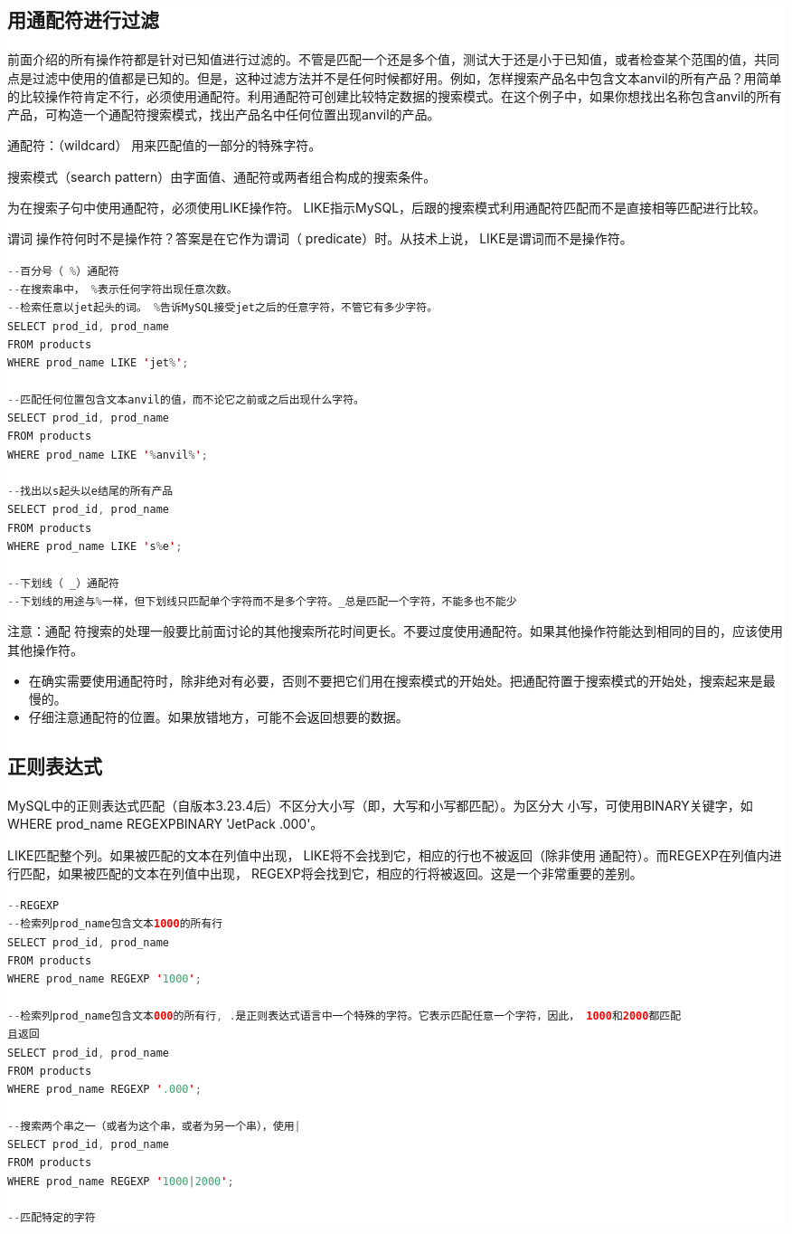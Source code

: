 ## 用通配符进行过滤
前面介绍的所有操作符都是针对已知值进行过滤的。不管是匹配一个还是多个值，测试大于还是小于已知值，或者检查某个范围的值，共同点是过滤中使用的值都是已知的。但是，这种过滤方法并不是任何时候都好用。例如，怎样搜索产品名中包含文本anvil的所有产品？用简单的比较操作符肯定不行，必须使用通配符。利用通配符可创建比较特定数据的搜索模式。在这个例子中，如果你想找出名称包含anvil的所有产品，可构造一个通配符搜索模式，找出产品名中任何位置出现anvil的产品。

通配符：（wildcard） 用来匹配值的一部分的特殊字符。

搜索模式（search pattern）由字面值、通配符或两者组合构成的搜索条件。

为在搜索子句中使用通配符，必须使用LIKE操作符。 LIKE指示MySQL，后跟的搜索模式利用通配符匹配而不是直接相等匹配进行比较。

谓词 操作符何时不是操作符？答案是在它作为谓词（ predicate）时。从技术上说， LIKE是谓词而不是操作符。

```java
--百分号（ %）通配符
--在搜索串中， %表示任何字符出现任意次数。
--检索任意以jet起头的词。 %告诉MySQL接受jet之后的任意字符，不管它有多少字符。
SELECT prod_id, prod_name
FROM products
WHERE prod_name LIKE 'jet%';

--匹配任何位置包含文本anvil的值，而不论它之前或之后出现什么字符。
SELECT prod_id, prod_name
FROM products
WHERE prod_name LIKE '%anvil%';

--找出以s起头以e结尾的所有产品
SELECT prod_id, prod_name
FROM products
WHERE prod_name LIKE 's%e';

--下划线（ _）通配符
--下划线的用途与%一样，但下划线只匹配单个字符而不是多个字符。_总是匹配一个字符，不能多也不能少
```

注意：通配
符搜索的处理一般要比前面讨论的其他搜索所花时间更长。不要过度使用通配符。如果其他操作符能达到相同的目的，应该使用其他操作符。
* 在确实需要使用通配符时，除非绝对有必要，否则不要把它们用在搜索模式的开始处。把通配符置于搜索模式的开始处，搜索起来是最慢的。
* 仔细注意通配符的位置。如果放错地方，可能不会返回想要的数据。

## 正则表达式
MySQL中的正则表达式匹配（自版本3.23.4后）不区分大小写（即，大写和小写都匹配）。为区分大
小写，可使用BINARY关键字，如WHERE prod_name REGEXPBINARY 'JetPack .000'。

LIKE匹配整个列。如果被匹配的文本在列值中出现， LIKE将不会找到它，相应的行也不被返回（除非使用
通配符）。而REGEXP在列值内进行匹配，如果被匹配的文本在列值中出现， REGEXP将会找到它，相应的行将被返回。这是一个非常重要的差别。

```java
--REGEXP
--检索列prod_name包含文本1000的所有行
SELECT prod_id, prod_name
FROM products
WHERE prod_name REGEXP '1000';

--检索列prod_name包含文本000的所有行, .是正则表达式语言中一个特殊的字符。它表示匹配任意一个字符，因此， 1000和2000都匹配
且返回
SELECT prod_id, prod_name
FROM products
WHERE prod_name REGEXP '.000';

--搜索两个串之一（或者为这个串，或者为另一个串），使用|
SELECT prod_id, prod_name
FROM products
WHERE prod_name REGEXP '1000|2000';

--匹配特定的字符
```